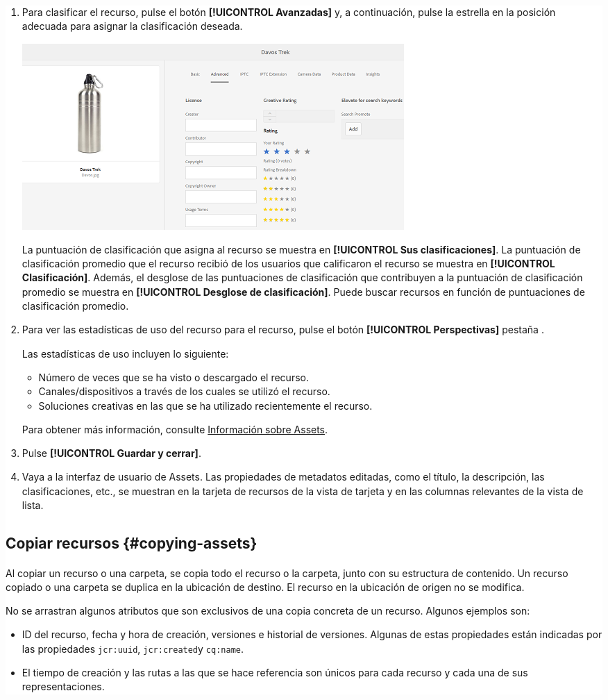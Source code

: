 1. Para clasificar el recurso, pulse el botón **[!UICONTROL Avanzadas]** y, a continuación, pulse la estrella en la posición adecuada para asignar la clasificación deseada.

   ![clasificaciones](assets/ratings.png)

   La puntuación de clasificación que asigna al recurso se muestra en **[!UICONTROL Sus clasificaciones]**. La puntuación de clasificación promedio que el recurso recibió de los usuarios que calificaron el recurso se muestra en **[!UICONTROL Clasificación]**. Además, el desglose de las puntuaciones de clasificación que contribuyen a la puntuación de clasificación promedio se muestra en **[!UICONTROL Desglose de clasificación]**. Puede buscar recursos en función de puntuaciones de clasificación promedio.

1. Para ver las estadísticas de uso del recurso para el recurso, pulse el botón **[!UICONTROL Perspectivas]** pestaña .

   Las estadísticas de uso incluyen lo siguiente:

   * Número de veces que se ha visto o descargado el recurso.
   * Canales/dispositivos a través de los cuales se utilizó el recurso.
   * Soluciones creativas en las que se ha utilizado recientemente el recurso.

   Para obtener más información, consulte [Información sobre Assets](touch-ui-asset-insights.md).

1. Pulse **[!UICONTROL Guardar y cerrar]**.
1. Vaya a la interfaz de usuario de Assets. Las propiedades de metadatos editadas, como el título, la descripción, las clasificaciones, etc., se muestran en la tarjeta de recursos de la vista de tarjeta y en las columnas relevantes de la vista de lista.

## Copiar recursos {#copying-assets}

Al copiar un recurso o una carpeta, se copia todo el recurso o la carpeta, junto con su estructura de contenido. Un recurso copiado o una carpeta se duplica en la ubicación de destino. El recurso en la ubicación de origen no se modifica.

No se arrastran algunos atributos que son exclusivos de una copia concreta de un recurso. Algunos ejemplos son:

* ID del recurso, fecha y hora de creación, versiones e historial de versiones. Algunas de estas propiedades están indicadas por las propiedades `jcr:uuid`, `jcr:created`y `cq:name`.

* El tiempo de creación y las rutas a las que se hace referencia son únicos para cada recurso y cada una de sus representaciones.
